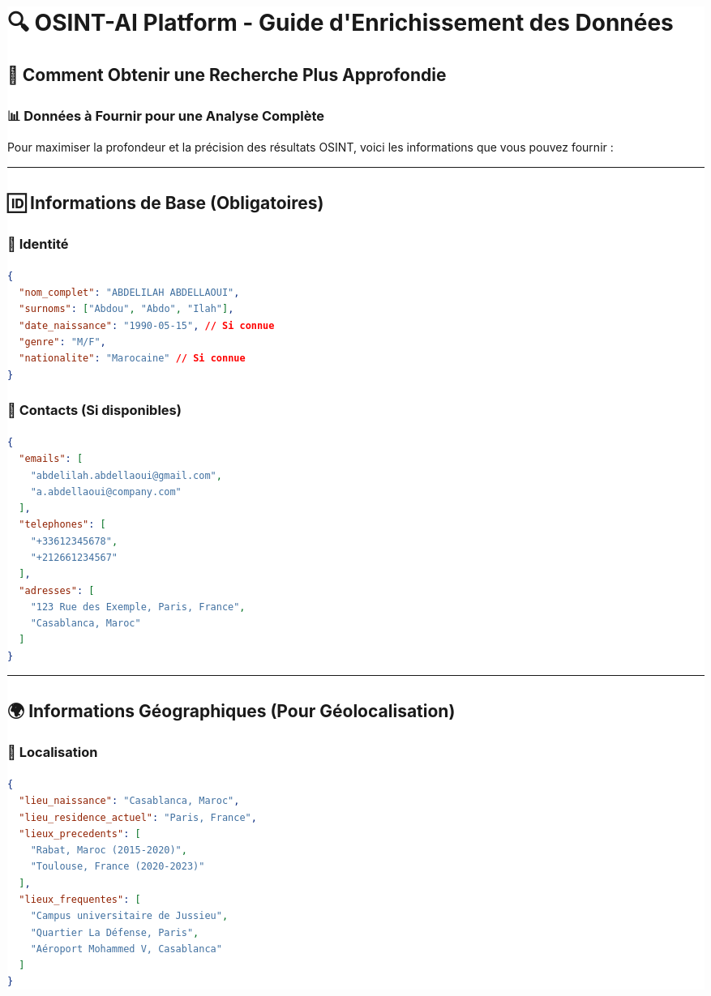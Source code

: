 # 🔍 OSINT-AI Platform - Guide d'Enrichissement des Données

## 🎯 Comment Obtenir une Recherche Plus Approfondie

### 📊 Données à Fournir pour une Analyse Complète

Pour maximiser la profondeur et la précision des résultats OSINT, voici les informations que vous pouvez fournir :

---

## 🆔 Informations de Base (Obligatoires)

### 👤 **Identité**
```json
{
  "nom_complet": "ABDELILAH ABDELLAOUI",
  "surnoms": ["Abdou", "Abdo", "Ilah"],
  "date_naissance": "1990-05-15", // Si connue
  "genre": "M/F",
  "nationalite": "Marocaine" // Si connue
}
```

### 📧 **Contacts (Si disponibles)**
```json
{
  "emails": [
    "abdelilah.abdellaoui@gmail.com",
    "a.abdellaoui@company.com"
  ],
  "telephones": [
    "+33612345678",
    "+212661234567"
  ],
  "adresses": [
    "123 Rue des Exemple, Paris, France",
    "Casablanca, Maroc"
  ]
}
```

---

## 🌍 Informations Géographiques (Pour Géolocalisation)

### 📍 **Localisation**
```json
{
  "lieu_naissance": "Casablanca, Maroc",
  "lieu_residence_actuel": "Paris, France",
  "lieux_precedents": [
    "Rabat, Maroc (2015-2020)",
    "Toulouse, France (2020-2023)"
  ],
  "lieux_frequentes": [
    "Campus universitaire de Jussieu",
    "Quartier La Défense, Paris",
    "Aéroport Mohammed V, Casablanca"
  ]
}
```